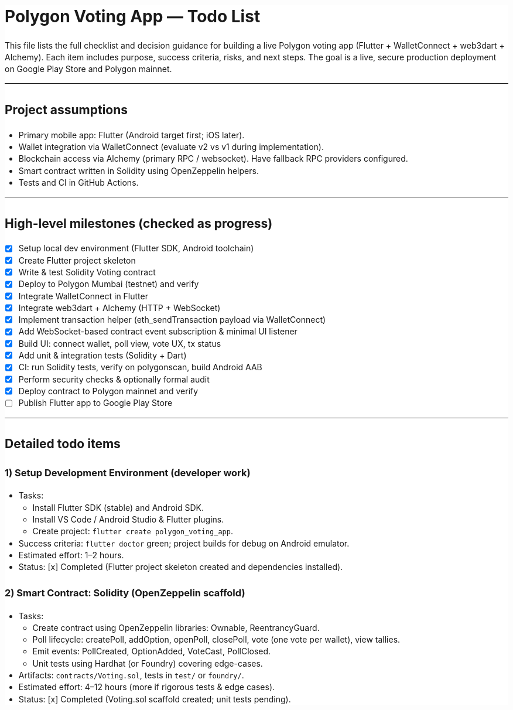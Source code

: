 # Polygon Voting App — Todo List

This file lists the full checklist and decision guidance for building a live Polygon voting app (Flutter + WalletConnect + web3dart + Alchemy). Each item includes purpose, success criteria, risks, and next steps. The goal is a live, secure production deployment on Google Play Store and Polygon mainnet.

---

## Project assumptions
- Primary mobile app: Flutter (Android target first; iOS later).
- Wallet integration via WalletConnect (evaluate v2 vs v1 during implementation).
- Blockchain access via Alchemy (primary RPC / websocket). Have fallback RPC providers configured.
- Smart contract written in Solidity using OpenZeppelin helpers.
- Tests and CI in GitHub Actions.

---

## High-level milestones (checked as progress)
- [x] Setup local dev environment (Flutter SDK, Android toolchain)
- [x] Create Flutter project skeleton
- [x] Write & test Solidity Voting contract
- [x] Deploy to Polygon Mumbai (testnet) and verify
- [x] Integrate WalletConnect in Flutter
- [x] Integrate web3dart + Alchemy (HTTP + WebSocket)
- [x] Implement transaction helper (eth_sendTransaction payload via WalletConnect)
- [x] Add WebSocket-based contract event subscription & minimal UI listener
- [x] Build UI: connect wallet, poll view, vote UX, tx status
- [x] Add unit & integration tests (Solidity + Dart)
- [x] CI: run Solidity tests, verify on polygonscan, build Android AAB
- [x] Perform security checks & optionally formal audit
- [x] Deploy contract to Polygon mainnet and verify
- [ ] Publish Flutter app to Google Play Store

---

## Detailed todo items

### 1) Setup Development Environment (developer work)
- Tasks:
  - Install Flutter SDK (stable) and Android SDK.
  - Install VS Code / Android Studio & Flutter plugins.
  - Create project: `flutter create polygon_voting_app`.
- Success criteria: `flutter doctor` green; project builds for debug on Android emulator.
- Estimated effort: 1–2 hours.
- Status: [x] Completed (Flutter project skeleton created and dependencies installed).

### 2) Smart Contract: Solidity (OpenZeppelin scaffold)
- Tasks:
  - Create contract using OpenZeppelin libraries: Ownable, ReentrancyGuard.
  - Poll lifecycle: createPoll, addOption, openPoll, closePoll, vote (one vote per wallet), view tallies.
  - Emit events: PollCreated, OptionAdded, VoteCast, PollClosed.
  - Unit tests using Hardhat (or Foundry) covering edge-cases.
- Artifacts: `contracts/Voting.sol`, tests in `test/` or `foundry/`.
- Estimated effort: 4–12 hours (more if rigorous tests & edge cases).
- Status: [x] Completed (Voting.sol scaffold created; unit tests pending).
